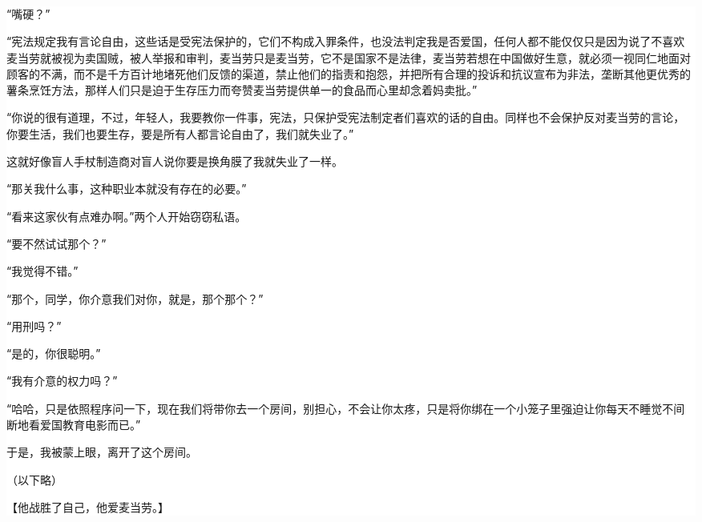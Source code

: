 “嘴硬？”

“宪法规定我有言论自由，这些话是受宪法保护的，它们不构成入罪条件，也没法判定我是否爱国，任何人都不能仅仅只是因为说了不喜欢麦当劳就被视为卖国贼，被人举报和审判，麦当劳只是麦当劳，它不是国家不是法律，麦当劳若想在中国做好生意，就必须一视同仁地面对顾客的不满，而不是千方百计地堵死他们反馈的渠道，禁止他们的指责和抱怨，并把所有合理的投诉和抗议宣布为非法，垄断其他更优秀的薯条烹饪方法，那样人们只是迫于生存压力而夸赞麦当劳提供单一的食品而心里却念着妈卖批。”

“你说的很有道理，不过，年轻人，我要教你一件事，宪法，只保护受宪法制定者们喜欢的话的自由。同样也不会保护反对麦当劳的言论，你要生活，我们也要生存，要是所有人都言论自由了，我们就失业了。”

这就好像盲人手杖制造商对盲人说你要是换角膜了我就失业了一样。

“那关我什么事，这种职业本就没有存在的必要。”

“看来这家伙有点难办啊。”两个人开始窃窃私语。

“要不然试试那个？”

“我觉得不错。”

“那个，同学，你介意我们对你，就是，那个那个？”

“用刑吗？”

“是的，你很聪明。”

“我有介意的权力吗？”

“哈哈，只是依照程序问一下，现在我们将带你去一个房间，别担心，不会让你太疼，只是将你绑在一个小笼子里强迫让你每天不睡觉不间断地看爱国教育电影而已。”

于是，我被蒙上眼，离开了这个房间。

（以下略）

【他战胜了自己，他爱麦当劳。】

